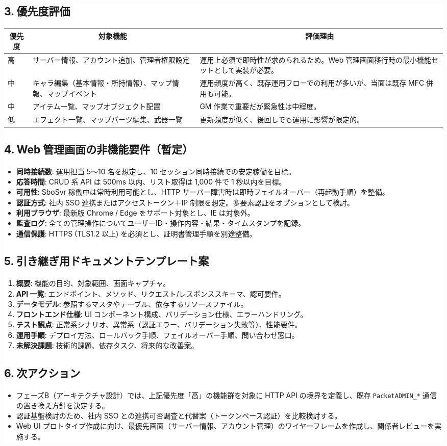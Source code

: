 ## 3. 優先度評価
| 優先度 | 対象機能 | 評価理由 |
| --- | --- | --- |
| 高 | サーバー情報、アカウント追加、管理者権限設定 | 運用上必須で即時性が求められるため。Web 管理画面移行時の最小機能セットとして実装が必要。 |
| 中 | キャラ編集（基本情報・所持情報）、マップ情報、マップイベント | 運用頻度が高く、既存運用フローでの利用が多いが、当面は既存 MFC 併用も可能。 |
| 中 | アイテム一覧、マップオブジェクト配置 | GM 作業で重要だが緊急性は中程度。 |
| 低 | エフェクト一覧、マップパーツ編集、武器一覧 | 更新頻度が低く、後回しでも運用に影響が限定的。 |

## 4. Web 管理画面の非機能要件（暫定）
- **同時接続数**: 運用担当 5～10 名を想定し、10 セッション同時接続での安定稼働を目標。
- **応答時間**: CRUD 系 API は 500ms 以内、リスト取得は 1,000 件で 1 秒以内を目標。
- **可用性**: SboSvr 稼働中は常時利用可能とし、HTTP サーバー障害時は即時フェイルオーバー（再起動手順）を整備。
- **認証方式**: 社内 SSO 連携またはアクセストークン＋IP 制限を想定。多要素認証をオプションとして検討。
- **利用ブラウザ**: 最新版 Chrome / Edge をサポート対象とし、IE は対象外。
- **監査ログ**: 全ての管理操作についてユーザーID・操作内容・結果・タイムスタンプを記録。
- **通信保護**: HTTPS (TLS1.2 以上) を必須とし、証明書管理手順を別途整備。

## 5. 引き継ぎ用ドキュメントテンプレート案
1. **概要**: 機能の目的、対象範囲、画面キャプチャ。
2. **API 一覧**: エンドポイント、メソッド、リクエスト/レスポンススキーマ、認可要件。
3. **データモデル**: 参照するマスタやテーブル、依存するリソースファイル。
4. **フロントエンド仕様**: UI コンポーネント構成、バリデーション仕様、エラーハンドリング。
5. **テスト観点**: 正常系シナリオ、異常系（認証エラー、バリデーション失敗等）、性能要件。
6. **運用手順**: デプロイ方法、ロールバック手順、フェイルオーバー手順、問い合わせ窓口。
7. **未解決課題**: 技術的課題、依存タスク、将来的な改善案。

## 6. 次アクション
- フェーズB（アーキテクチャ設計）では、上記優先度「高」の機能群を対象に HTTP API の境界を定義し、既存 `PacketADMIN_*` 通信の置き換え方針を決定する。
- 認証基盤検討のため、社内 SSO との連携可否調査と代替案（トークンベース認証）を比較検討する。
- Web UI プロトタイプ作成に向け、最優先画面（サーバー情報、アカウント管理）のワイヤーフレームを作成し、関係者レビューを実施する。
